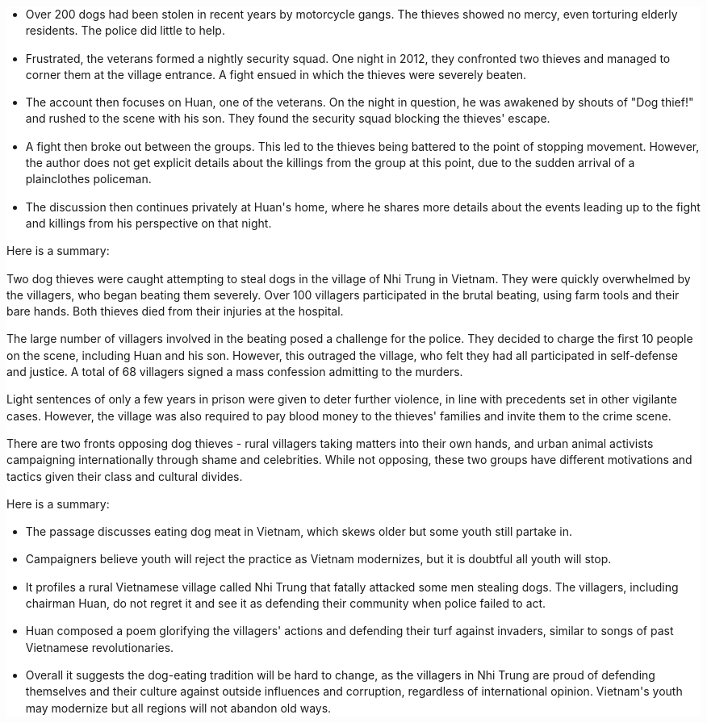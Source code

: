 - Over 200 dogs had been stolen in recent years by motorcycle gangs. The thieves showed no mercy, even torturing elderly residents. The police did little to help.

- Frustrated, the veterans formed a nightly security squad. One night in 2012, they confronted two thieves and managed to corner them at the village entrance. A fight ensued in which the thieves were severely beaten. 

- The account then focuses on Huan, one of the veterans. On the night in question, he was awakened by shouts of "Dog thief!" and rushed to the scene with his son. They found the security squad blocking the thieves' escape. 

- A fight then broke out between the groups. This led to the thieves being battered to the point of stopping movement. However, the author does not get explicit details about the killings from the group at this point, due to the sudden arrival of a plainclothes policeman.

- The discussion then continues privately at Huan's home, where he shares more details about the events leading up to the fight and killings from his perspective on that night.

 Here is a summary:

Two dog thieves were caught attempting to steal dogs in the village of Nhi Trung in Vietnam. They were quickly overwhelmed by the villagers, who began beating them severely. Over 100 villagers participated in the brutal beating, using farm tools and their bare hands. Both thieves died from their injuries at the hospital. 

The large number of villagers involved in the beating posed a challenge for the police. They decided to charge the first 10 people on the scene, including Huan and his son. However, this outraged the village, who felt they had all participated in self-defense and justice. A total of 68 villagers signed a mass confession admitting to the murders.

Light sentences of only a few years in prison were given to deter further violence, in line with precedents set in other vigilante cases. However, the village was also required to pay blood money to the thieves' families and invite them to the crime scene.

There are two fronts opposing dog thieves - rural villagers taking matters into their own hands, and urban animal activists campaigning internationally through shame and celebrities. While not opposing, these two groups have different motivations and tactics given their class and cultural divides.

 Here is a summary:

- The passage discusses eating dog meat in Vietnam, which skews older but some youth still partake in. 

- Campaigners believe youth will reject the practice as Vietnam modernizes, but it is doubtful all youth will stop. 

- It profiles a rural Vietnamese village called Nhi Trung that fatally attacked some men stealing dogs. The villagers, including chairman Huan, do not regret it and see it as defending their community when police failed to act. 

- Huan composed a poem glorifying the villagers' actions and defending their turf against invaders, similar to songs of past Vietnamese revolutionaries. 

- Overall it suggests the dog-eating tradition will be hard to change, as the villagers in Nhi Trung are proud of defending themselves and their culture against outside influences and corruption, regardless of international opinion. Vietnam's youth may modernize but all regions will not abandon old ways.
